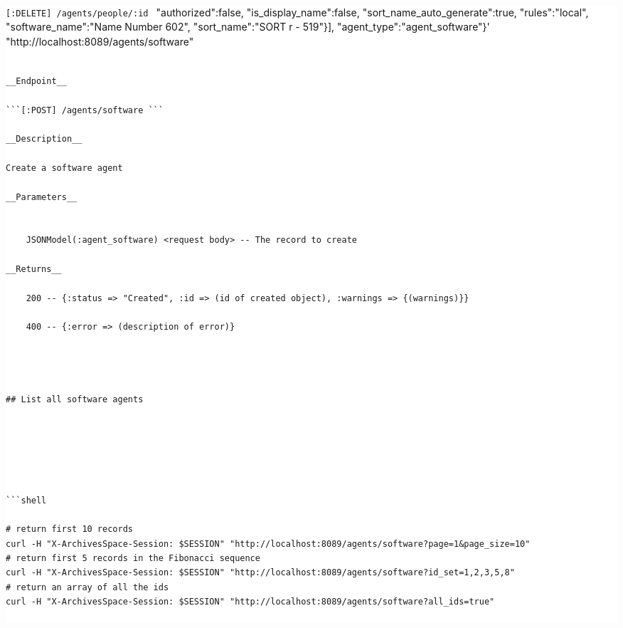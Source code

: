 ```[:DELETE] /agents/people/:id ```
"authorized":false,
"is_display_name":false,
"sort_name_auto_generate":true,
"rules":"local",
"software_name":"Name Number 602",
"sort_name":"SORT r - 519"}],
"agent_type":"agent_software"}' \
  "http://localhost:8089/agents/software"

```

__Endpoint__

```[:POST] /agents/software ```

__Description__

Create a software agent

__Parameters__


	JSONModel(:agent_software) <request body> -- The record to create

__Returns__

  	200 -- {:status => "Created", :id => (id of created object), :warnings => {(warnings)}}

  	400 -- {:error => (description of error)}




## List all software agents




  

```shell
  
# return first 10 records
curl -H "X-ArchivesSpace-Session: $SESSION" "http://localhost:8089/agents/software?page=1&page_size=10"
# return first 5 records in the Fibonacci sequence
curl -H "X-ArchivesSpace-Session: $SESSION" "http://localhost:8089/agents/software?id_set=1,2,3,5,8"
# return an array of all the ids
curl -H "X-ArchivesSpace-Session: $SESSION" "http://localhost:8089/agents/software?all_ids=true"
  

```
